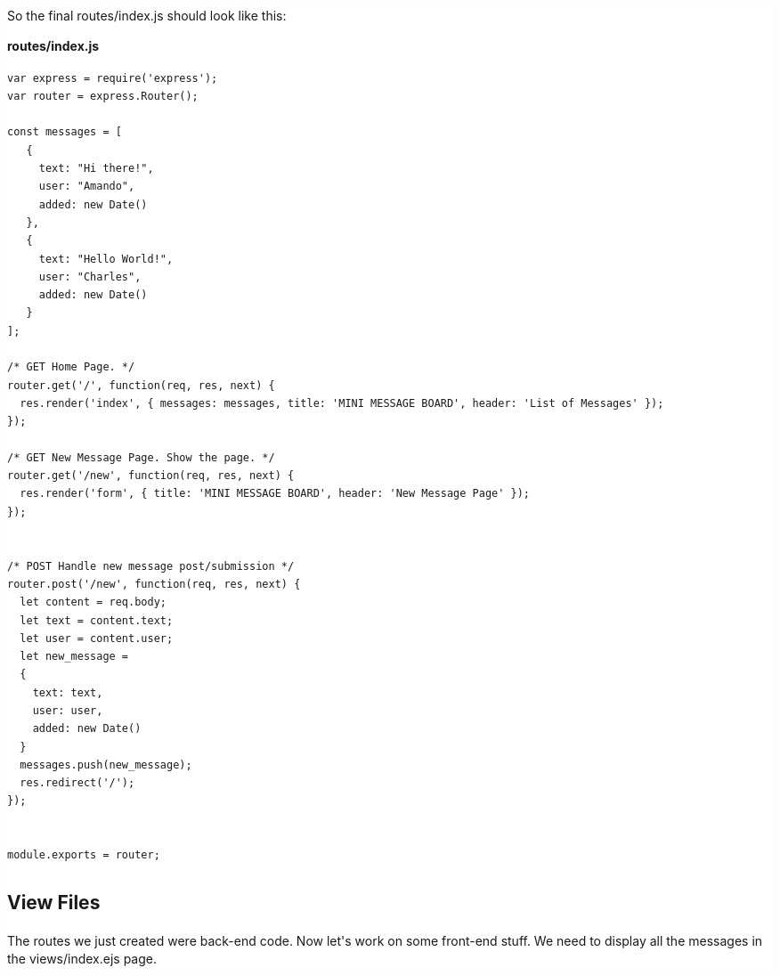 
So the final routes/index.js should look like this:

**routes/index.js**

    var express = require('express');
    var router = express.Router();

    const messages = [
       {
         text: "Hi there!",
         user: "Amando",
         added: new Date()
       },
       {
         text: "Hello World!",
         user: "Charles",
         added: new Date()
       }
    ];

    /* GET Home Page. */
    router.get('/', function(req, res, next) {
      res.render('index', { messages: messages, title: 'MINI MESSAGE BOARD', header: 'List of Messages' });
    });

    /* GET New Message Page. Show the page. */
    router.get('/new', function(req, res, next) {
      res.render('form', { title: 'MINI MESSAGE BOARD', header: 'New Message Page' });
    });


	/* POST Handle new message post/submission */
    router.post('/new', function(req, res, next) {
      let content = req.body;
      let text = content.text;
      let user = content.user;
      let new_message =
      {
        text: text,
        user: user,
        added: new Date()
      }
      messages.push(new_message);
      res.redirect('/');
    });


    module.exports = router;

## View Files

The routes we just created were back-end code. Now let's work on some front-end stuff.
We need to display all the messages in the views/index.ejs page.

